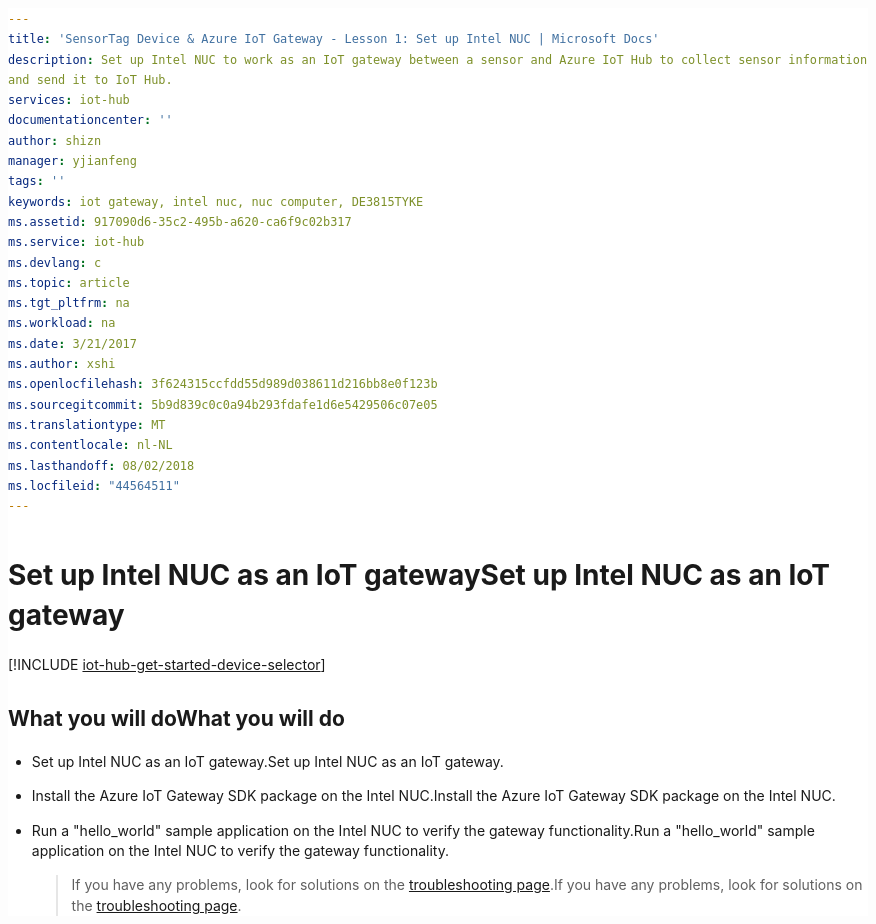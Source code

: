 ```yaml
---
title: 'SensorTag Device & Azure IoT Gateway - Lesson 1: Set up Intel NUC | Microsoft Docs'
description: Set up Intel NUC to work as an IoT gateway between a sensor and Azure IoT Hub to collect sensor information and send it to IoT Hub.
services: iot-hub
documentationcenter: ''
author: shizn
manager: yjianfeng
tags: ''
keywords: iot gateway, intel nuc, nuc computer, DE3815TYKE
ms.assetid: 917090d6-35c2-495b-a620-ca6f9c02b317
ms.service: iot-hub
ms.devlang: c
ms.topic: article
ms.tgt_pltfrm: na
ms.workload: na
ms.date: 3/21/2017
ms.author: xshi
ms.openlocfilehash: 3f624315ccfdd55d989d038611d216bb8e0f123b
ms.sourcegitcommit: 5b9d839c0c0a94b293fdafe1d6e5429506c07e05
ms.translationtype: MT
ms.contentlocale: nl-NL
ms.lasthandoff: 08/02/2018
ms.locfileid: "44564511"
---
```

# <a name="set-up-intel-nuc-as-an-iot-gateway"></a><span data-ttu-id="26adb-104">Set up Intel NUC as an IoT gateway</span><span class="sxs-lookup"><span data-stu-id="26adb-104">Set up Intel NUC as an IoT gateway</span></span>
[!INCLUDE [iot-hub-get-started-device-selector](../../includes/iot-hub-get-started-device-selector.md)]

## <a name="what-you-will-do"></a><span data-ttu-id="26adb-105">What you will do</span><span class="sxs-lookup"><span data-stu-id="26adb-105">What you will do</span></span>

- <span data-ttu-id="26adb-106">Set up Intel NUC as an IoT gateway.</span><span class="sxs-lookup"><span data-stu-id="26adb-106">Set up Intel NUC as an IoT gateway.</span></span>
- <span data-ttu-id="26adb-107">Install the Azure IoT Gateway SDK package on the Intel NUC.</span><span class="sxs-lookup"><span data-stu-id="26adb-107">Install the Azure IoT Gateway SDK package on the Intel NUC.</span></span>
- <span data-ttu-id="26adb-108">Run a "hello_world" sample application on the Intel NUC to verify the gateway functionality.</span><span class="sxs-lookup"><span data-stu-id="26adb-108">Run a "hello_world" sample application on the Intel NUC to verify the gateway functionality.</span></span>

  > <span data-ttu-id="26adb-109">If you have any problems, look for solutions on the [troubleshooting page](iot-hub-gateway-kit-c-troubleshooting.md).</span><span class="sxs-lookup"><span data-stu-id="26adb-109">If you have any problems, look for solutions on the [troubleshooting page](iot-hub-gateway-kit-c-troubleshooting.md).</span></span>
